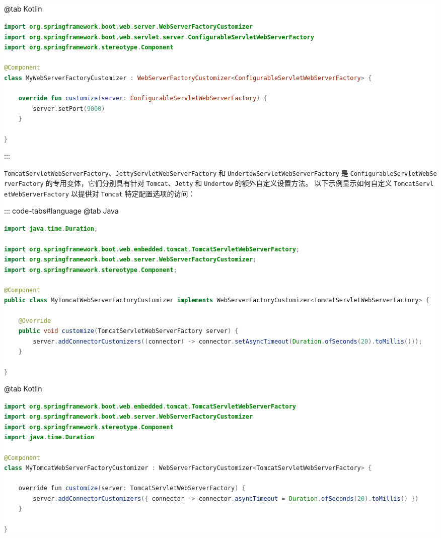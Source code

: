 @tab Kotlin

```kotlin
import org.springframework.boot.web.server.WebServerFactoryCustomizer
import org.springframework.boot.web.servlet.server.ConfigurableServletWebServerFactory
import org.springframework.stereotype.Component

@Component
class MyWebServerFactoryCustomizer : WebServerFactoryCustomizer<ConfigurableServletWebServerFactory> {

    override fun customize(server: ConfigurableServletWebServerFactory) {
        server.setPort(9000)
    }

}
```

:::

`TomcatServletWebServerFactory`、`JettyServletWebServerFactory` 和 `UndertowServletWebServerFactory` 是 `ConfigurableServletWebServerFactory` 的专用变体，它们分别具有针对 `Tomcat`、`Jetty` 和 `Undertow` 的额外自定义设置方法。 以下示例显示如何自定义 `TomcatServletWebServerFactory` 以提供对 `Tomcat` 特定配置选项的访问：

::: code-tabs#language
@tab Java

```java
import java.time.Duration;

import org.springframework.boot.web.embedded.tomcat.TomcatServletWebServerFactory;
import org.springframework.boot.web.server.WebServerFactoryCustomizer;
import org.springframework.stereotype.Component;

@Component
public class MyTomcatWebServerFactoryCustomizer implements WebServerFactoryCustomizer<TomcatServletWebServerFactory> {

    @Override
    public void customize(TomcatServletWebServerFactory server) {
        server.addConnectorCustomizers((connector) -> connector.setAsyncTimeout(Duration.ofSeconds(20).toMillis()));
    }

}
```



@tab Kotlin

```java
import org.springframework.boot.web.embedded.tomcat.TomcatServletWebServerFactory
import org.springframework.boot.web.server.WebServerFactoryCustomizer
import org.springframework.stereotype.Component
import java.time.Duration

@Component
class MyTomcatWebServerFactoryCustomizer : WebServerFactoryCustomizer<TomcatServletWebServerFactory> {

    override fun customize(server: TomcatServletWebServerFactory) {
        server.addConnectorCustomizers({ connector -> connector.asyncTimeout = Duration.ofSeconds(20).toMillis() })
    }

}
```
